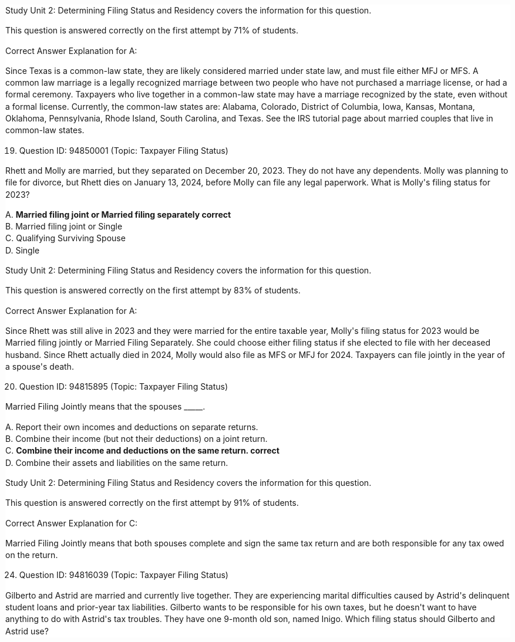 Study Unit 2: Determining Filing Status and Residency covers the information for this question.

This question is answered correctly on the first attempt by 71% of students.

Correct Answer Explanation for A:

Since Texas is a common-law state, they are likely considered married under state law, and must file either MFJ or MFS. A common law marriage is a legally recognized marriage between two people who have not purchased a marriage license, or had a formal ceremony. Taxpayers who live together in a common-law state may have a marriage recognized by the state, even without a formal license. Currently, the common-law states are: Alabama, Colorado, District of Columbia, Iowa, Kansas, Montana, Oklahoma, Pennsylvania, Rhode Island, South Carolina, and Texas. See the IRS tutorial page about married couples that live in common-law states. 

19. Question ID: 94850001 (Topic: Taxpayer Filing Status)

Rhett and Molly are married, but they separated on December 20, 2023. They do not have any dependents. Molly was planning to file for divorce, but Rhett dies on January 13, 2024, before Molly can file any legal paperwork. What is Molly's filing status for 2023?

A. **Married filing joint or Married filing separately correct**  
B. Married filing joint or Single  
C. Qualifying Surviving Spouse  
D. Single   

Study Unit 2: Determining Filing Status and Residency covers the information for this question.

This question is answered correctly on the first attempt by 83% of students.

Correct Answer Explanation for A:

Since Rhett was still alive in 2023 and they were married for the entire taxable year, Molly's filing status for 2023 would be Married filing jointly or Married Filing Separately. She could choose either filing status if she elected to file with her deceased husband. Since Rhett actually died in 2024, Molly would also file as MFS or MFJ for 2024. Taxpayers can file jointly in the year of a spouse's death. 

20. Question ID: 94815895 (Topic: Taxpayer Filing Status)

Married Filing Jointly means that the spouses _____.

A. Report their own incomes and deductions on separate returns.  
B. Combine their income (but not their deductions) on a joint return.  
C. **Combine their income and deductions on the same return. correct**  
D. Combine their assets and liabilities on the same return.  

Study Unit 2: Determining Filing Status and Residency covers the information for this question.

This question is answered correctly on the first attempt by 91% of students.

Correct Answer Explanation for C:

Married Filing Jointly means that both spouses complete and sign the same tax return and are both responsible for any tax owed on the return.

24. Question ID: 94816039 (Topic: Taxpayer Filing Status)

Gilberto and Astrid are married and currently live together. They are experiencing marital difficulties caused by Astrid's delinquent student loans and prior-year tax liabilities. Gilberto wants to be responsible for his own taxes, but he doesn't want to have anything to do with Astrid's tax troubles. They have one 9-month old son, named Inigo. Which filing status should Gilberto and Astrid use?

